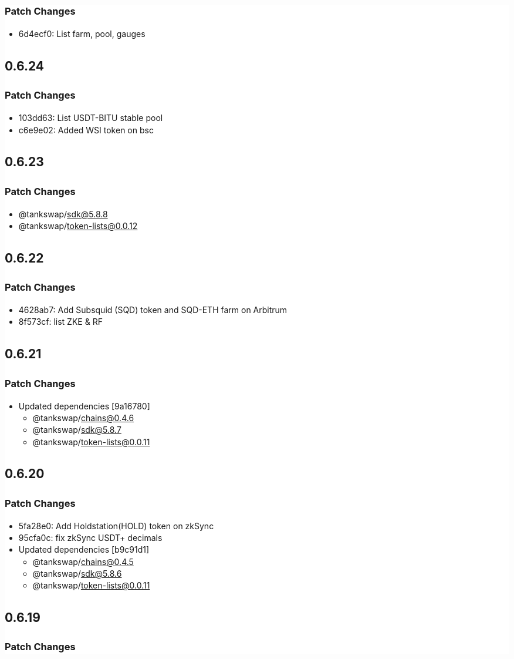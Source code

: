 ### Patch Changes

- 6d4ecf0: List farm, pool, gauges

## 0.6.24

### Patch Changes

- 103dd63: List USDT-BITU stable pool
- c6e9e02: Added WSI token on bsc

## 0.6.23

### Patch Changes

- @tankswap/sdk@5.8.8
- @tankswap/token-lists@0.0.12

## 0.6.22

### Patch Changes

- 4628ab7: Add Subsquid (SQD) token and SQD-ETH farm on Arbitrum
- 8f573cf: list ZKE & RF

## 0.6.21

### Patch Changes

- Updated dependencies [9a16780]
  - @tankswap/chains@0.4.6
  - @tankswap/sdk@5.8.7
  - @tankswap/token-lists@0.0.11

## 0.6.20

### Patch Changes

- 5fa28e0: Add Holdstation(HOLD) token on zkSync
- 95cfa0c: fix zkSync USDT+ decimals
- Updated dependencies [b9c91d1]
  - @tankswap/chains@0.4.5
  - @tankswap/sdk@5.8.6
  - @tankswap/token-lists@0.0.11

## 0.6.19

### Patch Changes

